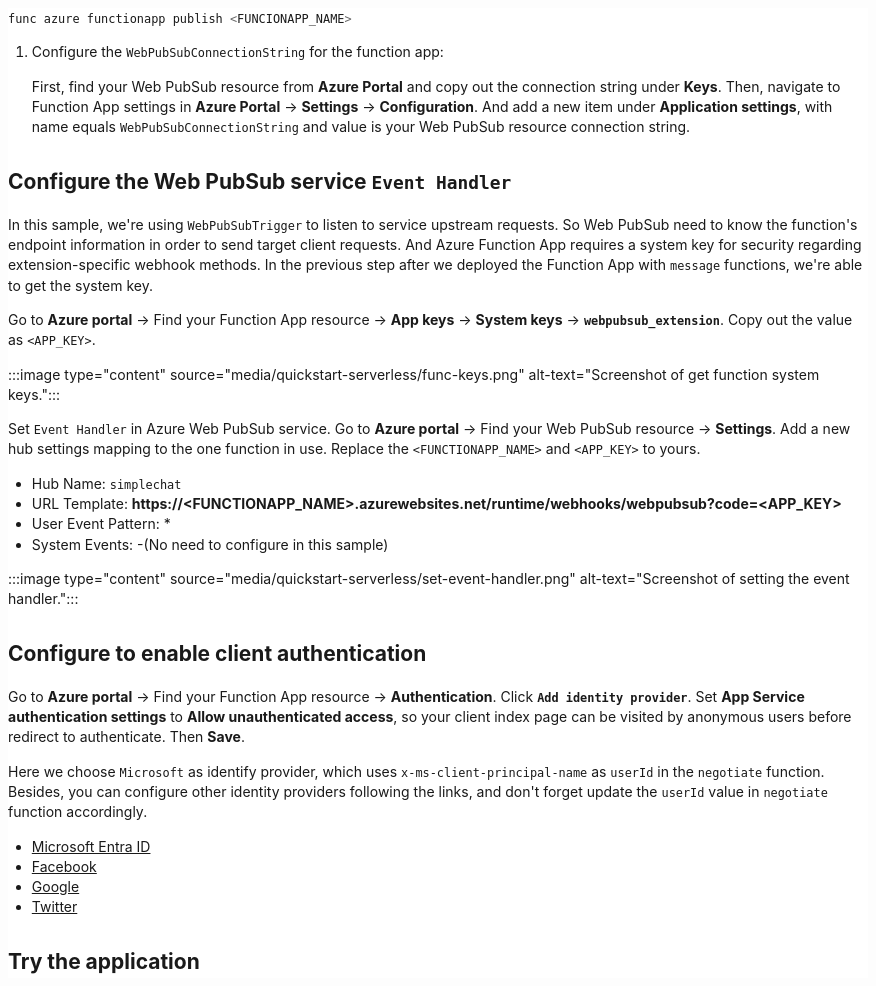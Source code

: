    ```bash
   func azure functionapp publish <FUNCIONAPP_NAME>
   ```

1. Configure the `WebPubSubConnectionString` for the function app:

   First, find your Web PubSub resource from **Azure Portal** and copy out the connection string under **Keys**. Then, navigate to Function App settings in **Azure Portal** -> **Settings** -> **Configuration**. And add a new item under **Application settings**, with name equals `WebPubSubConnectionString` and value is your Web PubSub resource connection string.

## Configure the Web PubSub service `Event Handler`

In this sample, we're using `WebPubSubTrigger` to listen to service upstream requests. So Web PubSub need to know the function's endpoint information in order to send target client requests. And Azure Function App requires a system key for security regarding extension-specific webhook methods. In the previous step after we deployed the Function App with `message` functions, we're able to get the system key.

Go to **Azure portal** -> Find your Function App resource -> **App keys** -> **System keys** -> **`webpubsub_extension`**. Copy out the value as `<APP_KEY>`.

:::image type="content" source="media/quickstart-serverless/func-keys.png" alt-text="Screenshot of get function system keys.":::

Set `Event Handler` in Azure Web PubSub service. Go to **Azure portal** -> Find your Web PubSub resource -> **Settings**. Add a new hub settings mapping to the one function in use. Replace the `<FUNCTIONAPP_NAME>` and `<APP_KEY>` to yours.

- Hub Name: `simplechat`
- URL Template: **https://<FUNCTIONAPP_NAME>.azurewebsites.net/runtime/webhooks/webpubsub?code=<APP_KEY>**
- User Event Pattern: \*
- System Events: -(No need to configure in this sample)

:::image type="content" source="media/quickstart-serverless/set-event-handler.png" alt-text="Screenshot of setting the event handler.":::

## Configure to enable client authentication

Go to **Azure portal** -> Find your Function App resource -> **Authentication**. Click **`Add identity provider`**. Set **App Service authentication settings** to **Allow unauthenticated access**, so your client index page can be visited by anonymous users before redirect to authenticate. Then **Save**.

Here we choose `Microsoft` as identify provider, which uses `x-ms-client-principal-name` as `userId` in the `negotiate` function. Besides, you can configure other identity providers following the links, and don't forget update the `userId` value in `negotiate` function accordingly.

- [Microsoft Entra ID](../app-service/configure-authentication-provider-aad.md)
- [Facebook](../app-service/configure-authentication-provider-facebook.md)
- [Google](../app-service/configure-authentication-provider-google.md)
- [Twitter](../app-service/configure-authentication-provider-twitter.md)

## Try the application
